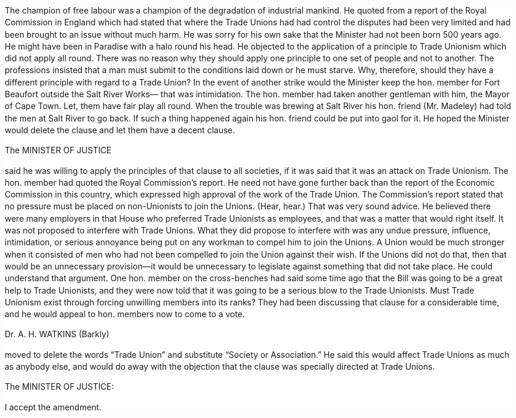 <p>The champion of free labour was a champion of the degradation of industrial mankind. He quoted from a report of the Royal Commission in England which had stated that where the Trade Unions had had control the disputes had been very limited and had been brought to an issue without much harm. He was sorry for his own sake that the Minister had not been born 500 years ago. He might have been in Paradise with a halo round his head. He objected to the application of a principle to Trade Unionism which did not apply all round. There was no reason why they should apply one principle to one set of people and not to another. The professions insisted that a man must submit to the conditions laid down or he must starve. Why, therefore, should they have a different principle with regard to a Trade Union&#x003F; In the event of another strike would the Minister keep the hon. member for Fort Beaufort outside the Salt River Works&#x2014; that was intimidation. The hon. member had taken another gentleman with him, the Mayor of Cape Town. Let, them have fair play all round. When the trouble was brewing at Salt River his hon. friend (Mr. Madeley) had told the men at Salt River to go back. If such a thing happened again his hon. friend could be put into gaol for it. He hoped the Minister would delete the clause and let them have a decent clause.</p>

</speech>

<speech by="#minister_of_justice">

<from>The <person refersTo="hansard_za">MINISTER OF JUSTICE</person></from>

<p>said he was willing to apply the principles of that clause to all societies, if it was said that it was an attack on Trade Unionism. The hon. member had quoted the Royal Commission&#x2019;s report. He need not have gone further back than the report of the Economic Commission in this country, which expressed high approval of the work of the Trade Union. The Commission&#x2019;s report stated that no pressure must be placed on non-Unionists to join the Unions. (Hear, hear.) That was very sound advice. He believed there were many employers in that House who preferred Trade Unionists as employees, and that was a matter that would right itself. It was not proposed to interfere with Trade Unions. What they did propose to interfere with was any undue pressure, influence, intimidation, or serious annoyance being put on any workman to compel him to join the Unions. A Union would be much stronger when it consisted of men who had not been compelled to join the Union against their wish. If the Unions did not do that, then that would be an unnecessary provision&#x2014;it would be unnecessary to legislate against something that did not take place. He could understand that argument. One hon. member on the cross-benches had said some time ago that the Bill was going to be a great help to Trade Unionists, and they were now told that it was going to be a serious blow to the Trade Unionists. Must Trade Unionism exist through forcing unwilling members into its ranks&#x003F; They had been discussing that clause for a considerable time, and he would appeal to hon. members now to come to a vote.</p>

</speech>

<speech by="#watkins">

<from>Dr. <person refersTo="hansard_za">A. H. WATKINS</person> (Barkly)</from>

<p>moved to delete the words &#x201C;Trade Union&#x201D; and substitute &#x201C;Society or Association.&#x201D; He said this would affect Trade Unions as much as anybody else, and would do away with the objection that the clause was specially directed at Trade Unions.</p>

</speech>

<speech by="#minister_of_justice">

<from>The <person refersTo="hansard_za">MINISTER OF JUSTICE</person>:</from>

<p>I accept the amendment.</p>
